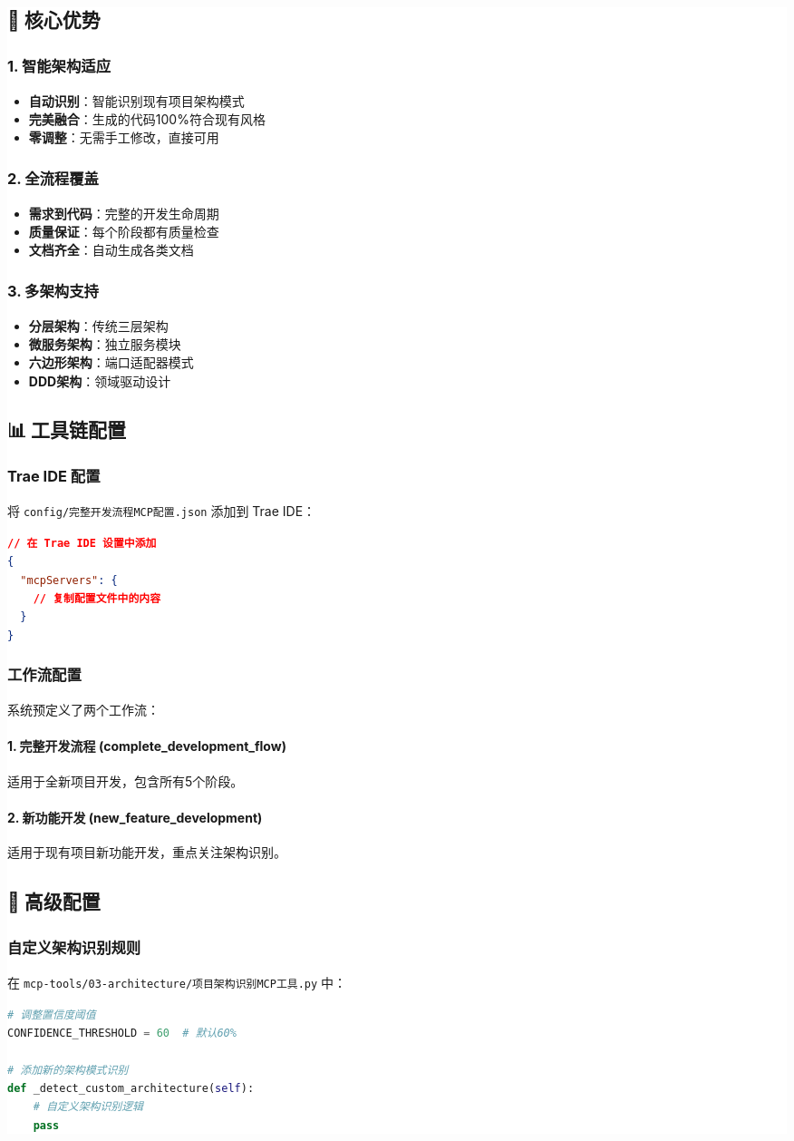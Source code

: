 ## 🎯 核心优势

### 1. 智能架构适应
- **自动识别**：智能识别现有项目架构模式
- **完美融合**：生成的代码100%符合现有风格
- **零调整**：无需手工修改，直接可用

### 2. 全流程覆盖
- **需求到代码**：完整的开发生命周期
- **质量保证**：每个阶段都有质量检查
- **文档齐全**：自动生成各类文档

### 3. 多架构支持
- **分层架构**：传统三层架构
- **微服务架构**：独立服务模块
- **六边形架构**：端口适配器模式
- **DDD架构**：领域驱动设计

## 📊 工具链配置

### Trae IDE 配置
将 `config/完整开发流程MCP配置.json` 添加到 Trae IDE：

```json
// 在 Trae IDE 设置中添加
{
  "mcpServers": {
    // 复制配置文件中的内容
  }
}
```

### 工作流配置
系统预定义了两个工作流：

#### 1. 完整开发流程 (complete_development_flow)
适用于全新项目开发，包含所有5个阶段。

#### 2. 新功能开发 (new_feature_development)
适用于现有项目新功能开发，重点关注架构识别。

## 🔧 高级配置

### 自定义架构识别规则
在 `mcp-tools/03-architecture/项目架构识别MCP工具.py` 中：

```python
# 调整置信度阈值
CONFIDENCE_THRESHOLD = 60  # 默认60%

# 添加新的架构模式识别
def _detect_custom_architecture(self):
    # 自定义架构识别逻辑
    pass
```
